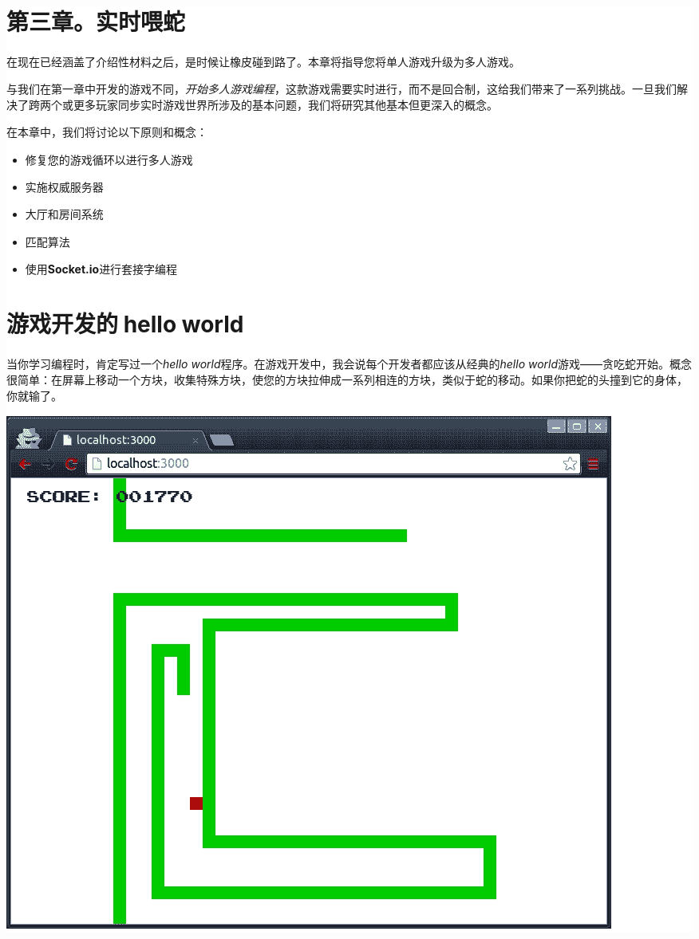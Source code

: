 # 第三章。实时喂蛇

在现在已经涵盖了介绍性材料之后，是时候让橡皮碰到路了。本章将指导您将单人游戏升级为多人游戏。

与我们在第一章中开发的游戏不同，*开始多人游戏编程*，这款游戏需要实时进行，而不是回合制，这给我们带来了一系列挑战。一旦我们解决了跨两个或更多玩家同步实时游戏世界所涉及的基本问题，我们将研究其他基本但更深入的概念。

在本章中，我们将讨论以下原则和概念：

+   修复您的游戏循环以进行多人游戏

+   实施权威服务器

+   大厅和房间系统

+   匹配算法

+   使用**Socket.io**进行套接字编程

# 游戏开发的 hello world

当你学习编程时，肯定写过一个*hello world*程序。在游戏开发中，我会说每个开发者都应该从经典的*hello world*游戏——贪吃蛇开始。概念很简单：在屏幕上移动一个方块，收集特殊方块，使您的方块拉伸成一系列相连的方块，类似于蛇的移动。如果你把蛇的头撞到它的身体，你就输了。

![游戏开发的 hello world](img/B04669_03_01.jpg)
